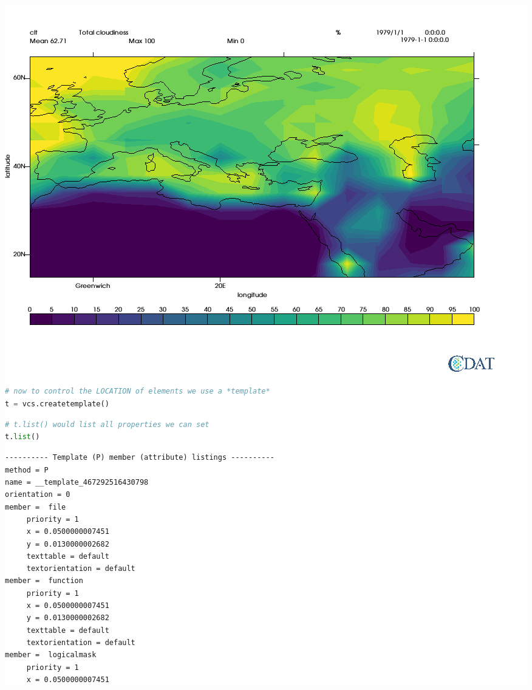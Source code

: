 


![png](Basic_VCS_demo_files/Basic_VCS_demo_12_0.png)




```python
# now to control the LOCATION of elements we use a *template*
t = vcs.createtemplate()
```


```python
# t.list() would list all properties we can set
t.list()
```

    ---------- Template (P) member (attribute) listings ----------
    method = P
    name = __template_467292516430798
    orientation = 0
    member =  file
         priority = 1
         x = 0.0500000007451
         y = 0.0130000002682
         texttable = default
         textorientation = default
    member =  function
         priority = 1
         x = 0.0500000007451
         y = 0.0130000002682
         texttable = default
         textorientation = default
    member =  logicalmask
         priority = 1
         x = 0.0500000007451